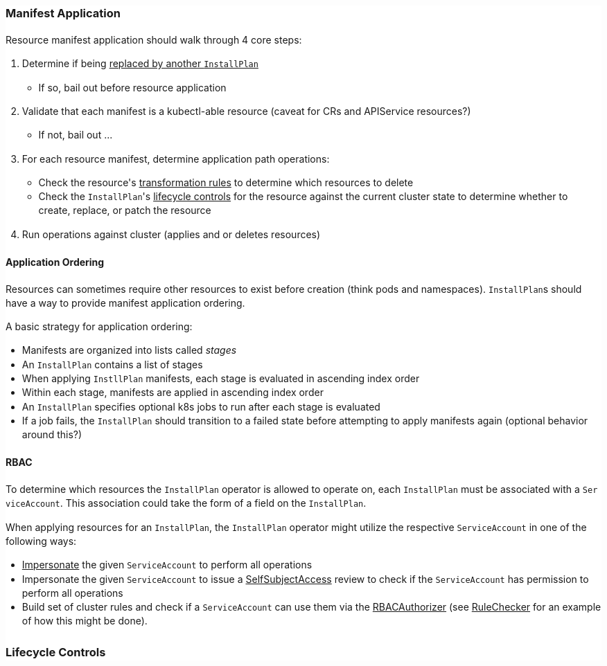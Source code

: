 ### Manifest Application

Resource manifest application should walk through 4 core steps:

1. Determine if being [replaced by another `InstallPlan`](#transformations)

   - If so, bail out before resource application
2. Validate that each manifest is a kubectl-able resource (caveat for CRs and APIService resources?)

   - If not, bail out ...
3. For each resource manifest, determine application path operations:

   - Check the resource's [transformation rules](#transformations) to determine which resources to delete
   - Check the `InstallPlan`'s [lifecycle controls](#lifecycle-controls) for the resource against the current cluster state to determine whether to create, replace, or patch the resource

4. Run operations against cluster (applies and or deletes resources)

#### Application Ordering

Resources can sometimes require other resources to exist before creation (think pods and namespaces). `InstallPlan`s should have a way to provide manifest application ordering.

A basic strategy for application ordering:

- Manifests are organized into lists called _stages_
- An `InstallPlan` contains a list of stages
- When applying `InstllPlan` manifests, each stage is evaluated in ascending index order
- Within each stage, manifests are applied in ascending index order
- An `InstallPlan` specifies optional k8s jobs to run after each stage is evaluated
- If a job fails, the `InstallPlan` should transition to a failed state before attempting to apply manifests again (optional behavior around this?)

#### RBAC

To determine which resources the `InstallPlan` operator is allowed to operate on, each `InstallPlan` must be associated with a `ServiceAccount`. This association could take the form of a field on the `InstallPlan`.

When applying resources for an `InstallPlan`, the `InstallPlan` operator might utilize the respective `ServiceAccount` in one of the following ways:

- [Impersonate](https://kubernetes.io/docs/reference/access-authn-authz/authentication/#user-impersonation) the given `ServiceAccount` to perform all operations
- Impersonate the given `ServiceAccount` to issue a [SelfSubjectAccess](https://kubernetes.io/docs/reference/access-authn-authz/authorization/#checking-api-access) review to check if the `ServiceAccount` has permission to perform all operations
- Build set of cluster rules and check if a `ServiceAccount` can use them via the [RBACAuthorizer](https://github.com/kubernetes/kubernetes/blob/44e369b000fa9c194b5fda142a9d3f62172f27f6/plugin/pkg/auth/authorizer/rbac/rbac.go#L74) (see [RuleChecker](https://github.com/operator-framework/operator-lifecycle-manager/blob/a196e4e694f4f559997e9677109352d93e0fc00f/pkg/controller/install/rule_checker.go#L18) for an example of how this might be done).

### Lifecycle Controls
